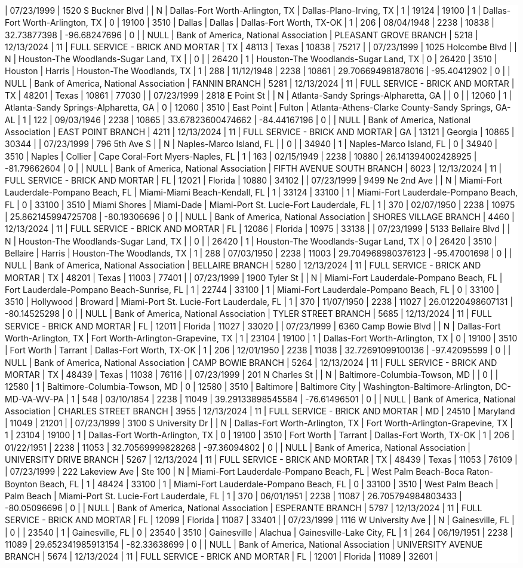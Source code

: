 | 07/23/1999 | 1520 S Buckner Blvd |  | N | Dallas-Fort Worth-Arlington, TX | Dallas-Plano-Irving, TX | 1 | 19124 | 19100 | 1 | Dallas-Fort Worth-Arlington, TX | 0 | 19100 | 3510 | Dallas | Dallas | Dallas-Fort Worth, TX-OK | 1 | 206 | 08/04/1948 | 2238 | 10838 | 32.73877398 | -96.68247696 | 0 |  | NULL | Bank of America, National Association | PLEASANT GROVE BRANCH | 5218 | 12/13/2024 | 11 | FULL SERVICE - BRICK AND MORTAR | TX | 48113 | Texas | 10838 | 75217 |
| 07/23/1999 | 1025 Holcombe Blvd |  | N | Houston-The Woodlands-Sugar Land, TX |  | 0 |  | 26420 | 1 | Houston-The Woodlands-Sugar Land, TX | 0 | 26420 | 3510 | Houston | Harris | Houston-The Woodlands, TX | 1 | 288 | 11/12/1948 | 2238 | 10861 | 29.706694981878016 | -95.40412902 | 0 |  | NULL | Bank of America, National Association | FANNIN BRANCH | 5281 | 12/13/2024 | 11 | FULL SERVICE - BRICK AND MORTAR | TX | 48201 | Texas | 10861 | 77030 |
| 07/23/1999 | 2818 E Point St |  | N | Atlanta-Sandy Springs-Alpharetta, GA |  | 0 |  | 12060 | 1 | Atlanta-Sandy Springs-Alpharetta, GA | 0 | 12060 | 3510 | East Point | Fulton | Atlanta-Athens-Clarke County-Sandy Springs, GA-AL | 1 | 122 | 09/03/1946 | 2238 | 10865 | 33.67823600474662 | -84.44167196 | 0 |  | NULL | Bank of America, National Association | EAST POINT BRANCH | 4211 | 12/13/2024 | 11 | FULL SERVICE - BRICK AND MORTAR | GA | 13121 | Georgia | 10865 | 30344 |
| 07/23/1999 | 796 5th Ave S |  | N | Naples-Marco Island, FL |  | 0 |  | 34940 | 1 | Naples-Marco Island, FL | 0 | 34940 | 3510 | Naples | Collier | Cape Coral-Fort Myers-Naples, FL | 1 | 163 | 02/15/1949 | 2238 | 10880 | 26.141394002428925 | -81.79662604 | 0 |  | NULL | Bank of America, National Association | FIFTH AVENUE SOUTH BRANCH | 6023 | 12/13/2024 | 11 | FULL SERVICE - BRICK AND MORTAR | FL | 12021 | Florida | 10880 | 34102 |
| 07/23/1999 | 9499 Ne 2nd Ave |  | N | Miami-Fort Lauderdale-Pompano Beach, FL | Miami-Miami Beach-Kendall, FL | 1 | 33124 | 33100 | 1 | Miami-Fort Lauderdale-Pompano Beach, FL | 0 | 33100 | 3510 | Miami Shores | Miami-Dade | Miami-Port St. Lucie-Fort Lauderdale, FL | 1 | 370 | 02/07/1950 | 2238 | 10975 | 25.862145994725708 | -80.19306696 | 0 |  | NULL | Bank of America, National Association | SHORES VILLAGE BRANCH | 4460 | 12/13/2024 | 11 | FULL SERVICE - BRICK AND MORTAR | FL | 12086 | Florida | 10975 | 33138 |
| 07/23/1999 | 5133 Bellaire Blvd |  | N | Houston-The Woodlands-Sugar Land, TX |  | 0 |  | 26420 | 1 | Houston-The Woodlands-Sugar Land, TX | 0 | 26420 | 3510 | Bellaire | Harris | Houston-The Woodlands, TX | 1 | 288 | 07/03/1950 | 2238 | 11003 | 29.704968980376123 | -95.47001698 | 0 |  | NULL | Bank of America, National Association | BELLAIRE BRANCH | 5280 | 12/13/2024 | 11 | FULL SERVICE - BRICK AND MORTAR | TX | 48201 | Texas | 11003 | 77401 |
| 07/23/1999 | 1900 Tyler St |  | N | Miami-Fort Lauderdale-Pompano Beach, FL | Fort Lauderdale-Pompano Beach-Sunrise, FL | 1 | 22744 | 33100 | 1 | Miami-Fort Lauderdale-Pompano Beach, FL | 0 | 33100 | 3510 | Hollywood | Broward | Miami-Port St. Lucie-Fort Lauderdale, FL | 1 | 370 | 11/07/1950 | 2238 | 11027 | 26.01220498607131 | -80.14525298 | 0 |  | NULL | Bank of America, National Association | TYLER STREET BRANCH | 5685 | 12/13/2024 | 11 | FULL SERVICE - BRICK AND MORTAR | FL | 12011 | Florida | 11027 | 33020 |
| 07/23/1999 | 6360 Camp Bowie Blvd |  | N | Dallas-Fort Worth-Arlington, TX | Fort Worth-Arlington-Grapevine, TX | 1 | 23104 | 19100 | 1 | Dallas-Fort Worth-Arlington, TX | 0 | 19100 | 3510 | Fort Worth | Tarrant | Dallas-Fort Worth, TX-OK | 1 | 206 | 12/01/1950 | 2238 | 11038 | 32.72691099100136 | -97.42095599 | 0 |  | NULL | Bank of America, National Association | CAMP BOWIE BRANCH | 5264 | 12/13/2024 | 11 | FULL SERVICE - BRICK AND MORTAR | TX | 48439 | Texas | 11038 | 76116 |
| 07/23/1999 | 201 N Charles St |  | N | Baltimore-Columbia-Towson, MD |  | 0 |  | 12580 | 1 | Baltimore-Columbia-Towson, MD | 0 | 12580 | 3510 | Baltimore | Baltimore City | Washington-Baltimore-Arlington, DC-MD-VA-WV-PA | 1 | 548 | 03/10/1854 | 2238 | 11049 | 39.29133898545584 | -76.61496501 | 0 |  | NULL | Bank of America, National Association | CHARLES STREET BRANCH | 3955 | 12/13/2024 | 11 | FULL SERVICE - BRICK AND MORTAR | MD | 24510 | Maryland | 11049 | 21201 |
| 07/23/1999 | 3100 S University Dr |  | N | Dallas-Fort Worth-Arlington, TX | Fort Worth-Arlington-Grapevine, TX | 1 | 23104 | 19100 | 1 | Dallas-Fort Worth-Arlington, TX | 0 | 19100 | 3510 | Fort Worth | Tarrant | Dallas-Fort Worth, TX-OK | 1 | 206 | 01/22/1951 | 2238 | 11053 | 32.70569999828268 | -97.36094802 | 0 |  | NULL | Bank of America, National Association | UNIVERSITY DRIVE BRANCH | 5267 | 12/13/2024 | 11 | FULL SERVICE - BRICK AND MORTAR | TX | 48439 | Texas | 11053 | 76109 |
| 07/23/1999 | 222 Lakeview Ave | Ste 100 | N | Miami-Fort Lauderdale-Pompano Beach, FL | West Palm Beach-Boca Raton-Boynton Beach, FL | 1 | 48424 | 33100 | 1 | Miami-Fort Lauderdale-Pompano Beach, FL | 0 | 33100 | 3510 | West Palm Beach | Palm Beach | Miami-Port St. Lucie-Fort Lauderdale, FL | 1 | 370 | 06/01/1951 | 2238 | 11087 | 26.705794984803433 | -80.05096696 | 0 |  | NULL | Bank of America, National Association | ESPERANTE BRANCH | 5797 | 12/13/2024 | 11 | FULL SERVICE - BRICK AND MORTAR | FL | 12099 | Florida | 11087 | 33401 |
| 07/23/1999 | 1116 W University Ave |  | N | Gainesville, FL |  | 0 |  | 23540 | 1 | Gainesville, FL | 0 | 23540 | 3510 | Gainesville | Alachua | Gainesville-Lake City, FL | 1 | 264 | 06/19/1951 | 2238 | 11089 | 29.652341985913154 | -82.33638699 | 0 |  | NULL | Bank of America, National Association | UNIVERSITY AVENUE BRANCH | 5674 | 12/13/2024 | 11 | FULL SERVICE - BRICK AND MORTAR | FL | 12001 | Florida | 11089 | 32601 |